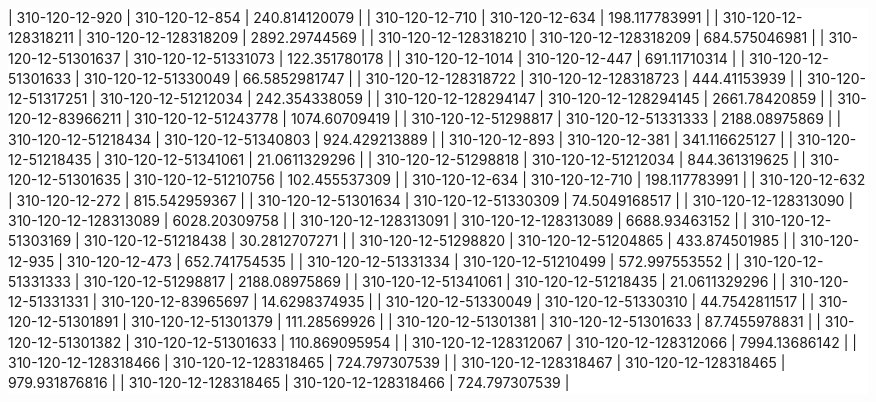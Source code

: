 | 310-120-12-920 | 310-120-12-854 | 240.814120079 |
| 310-120-12-710 | 310-120-12-634 | 198.117783991 |
| 310-120-12-128318211 | 310-120-12-128318209 | 2892.29744569 |
| 310-120-12-128318210 | 310-120-12-128318209 | 684.575046981 |
| 310-120-12-51301637 | 310-120-12-51331073 | 122.351780178 |
| 310-120-12-1014 | 310-120-12-447 | 691.11710314 |
| 310-120-12-51301633 | 310-120-12-51330049 | 66.5852981747 |
| 310-120-12-128318722 | 310-120-12-128318723 | 444.41153939 |
| 310-120-12-51317251 | 310-120-12-51212034 | 242.354338059 |
| 310-120-12-128294147 | 310-120-12-128294145 | 2661.78420859 |
| 310-120-12-83966211 | 310-120-12-51243778 | 1074.60709419 |
| 310-120-12-51298817 | 310-120-12-51331333 | 2188.08975869 |
| 310-120-12-51218434 | 310-120-12-51340803 | 924.429213889 |
| 310-120-12-893 | 310-120-12-381 | 341.116625127 |
| 310-120-12-51218435 | 310-120-12-51341061 | 21.0611329296 |
| 310-120-12-51298818 | 310-120-12-51212034 | 844.361319625 |
| 310-120-12-51301635 | 310-120-12-51210756 | 102.455537309 |
| 310-120-12-634 | 310-120-12-710 | 198.117783991 |
| 310-120-12-632 | 310-120-12-272 | 815.542959367 |
| 310-120-12-51301634 | 310-120-12-51330309 | 74.5049168517 |
| 310-120-12-128313090 | 310-120-12-128313089 | 6028.20309758 |
| 310-120-12-128313091 | 310-120-12-128313089 | 6688.93463152 |
| 310-120-12-51303169 | 310-120-12-51218438 | 30.2812707271 |
| 310-120-12-51298820 | 310-120-12-51204865 | 433.874501985 |
| 310-120-12-935 | 310-120-12-473 | 652.741754535 |
| 310-120-12-51331334 | 310-120-12-51210499 | 572.997553552 |
| 310-120-12-51331333 | 310-120-12-51298817 | 2188.08975869 |
| 310-120-12-51341061 | 310-120-12-51218435 | 21.0611329296 |
| 310-120-12-51331331 | 310-120-12-83965697 | 14.6298374935 |
| 310-120-12-51330049 | 310-120-12-51330310 | 44.7542811517 |
| 310-120-12-51301891 | 310-120-12-51301379 | 111.28569926 |
| 310-120-12-51301381 | 310-120-12-51301633 | 87.7455978831 |
| 310-120-12-51301382 | 310-120-12-51301633 | 110.869095954 |
| 310-120-12-128312067 | 310-120-12-128312066 | 7994.13686142 |
| 310-120-12-128318466 | 310-120-12-128318465 | 724.797307539 |
| 310-120-12-128318467 | 310-120-12-128318465 | 979.931876816 |
| 310-120-12-128318465 | 310-120-12-128318466 | 724.797307539 |